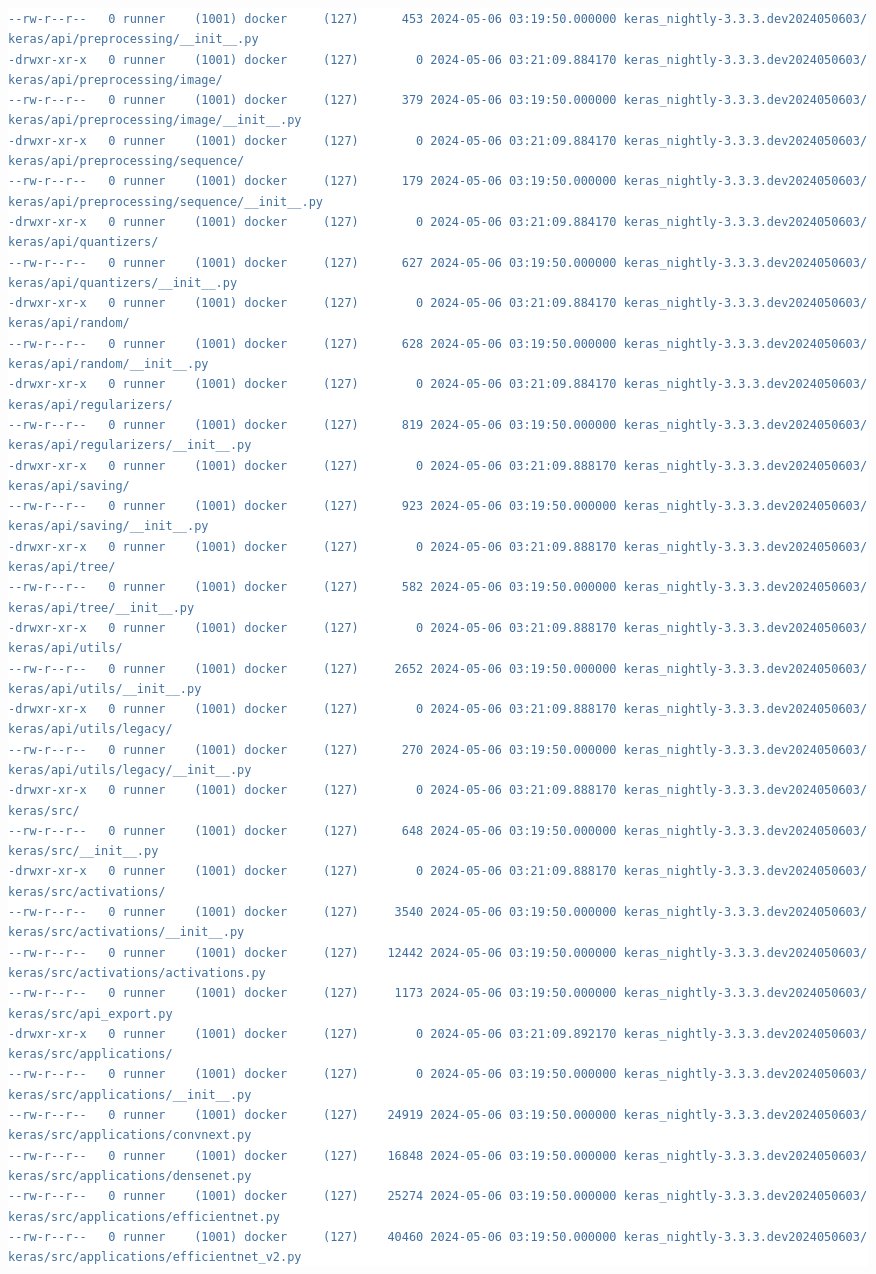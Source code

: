```diff
--rw-r--r--   0 runner    (1001) docker     (127)      453 2024-05-06 03:19:50.000000 keras_nightly-3.3.3.dev2024050603/keras/api/preprocessing/__init__.py
-drwxr-xr-x   0 runner    (1001) docker     (127)        0 2024-05-06 03:21:09.884170 keras_nightly-3.3.3.dev2024050603/keras/api/preprocessing/image/
--rw-r--r--   0 runner    (1001) docker     (127)      379 2024-05-06 03:19:50.000000 keras_nightly-3.3.3.dev2024050603/keras/api/preprocessing/image/__init__.py
-drwxr-xr-x   0 runner    (1001) docker     (127)        0 2024-05-06 03:21:09.884170 keras_nightly-3.3.3.dev2024050603/keras/api/preprocessing/sequence/
--rw-r--r--   0 runner    (1001) docker     (127)      179 2024-05-06 03:19:50.000000 keras_nightly-3.3.3.dev2024050603/keras/api/preprocessing/sequence/__init__.py
-drwxr-xr-x   0 runner    (1001) docker     (127)        0 2024-05-06 03:21:09.884170 keras_nightly-3.3.3.dev2024050603/keras/api/quantizers/
--rw-r--r--   0 runner    (1001) docker     (127)      627 2024-05-06 03:19:50.000000 keras_nightly-3.3.3.dev2024050603/keras/api/quantizers/__init__.py
-drwxr-xr-x   0 runner    (1001) docker     (127)        0 2024-05-06 03:21:09.884170 keras_nightly-3.3.3.dev2024050603/keras/api/random/
--rw-r--r--   0 runner    (1001) docker     (127)      628 2024-05-06 03:19:50.000000 keras_nightly-3.3.3.dev2024050603/keras/api/random/__init__.py
-drwxr-xr-x   0 runner    (1001) docker     (127)        0 2024-05-06 03:21:09.884170 keras_nightly-3.3.3.dev2024050603/keras/api/regularizers/
--rw-r--r--   0 runner    (1001) docker     (127)      819 2024-05-06 03:19:50.000000 keras_nightly-3.3.3.dev2024050603/keras/api/regularizers/__init__.py
-drwxr-xr-x   0 runner    (1001) docker     (127)        0 2024-05-06 03:21:09.888170 keras_nightly-3.3.3.dev2024050603/keras/api/saving/
--rw-r--r--   0 runner    (1001) docker     (127)      923 2024-05-06 03:19:50.000000 keras_nightly-3.3.3.dev2024050603/keras/api/saving/__init__.py
-drwxr-xr-x   0 runner    (1001) docker     (127)        0 2024-05-06 03:21:09.888170 keras_nightly-3.3.3.dev2024050603/keras/api/tree/
--rw-r--r--   0 runner    (1001) docker     (127)      582 2024-05-06 03:19:50.000000 keras_nightly-3.3.3.dev2024050603/keras/api/tree/__init__.py
-drwxr-xr-x   0 runner    (1001) docker     (127)        0 2024-05-06 03:21:09.888170 keras_nightly-3.3.3.dev2024050603/keras/api/utils/
--rw-r--r--   0 runner    (1001) docker     (127)     2652 2024-05-06 03:19:50.000000 keras_nightly-3.3.3.dev2024050603/keras/api/utils/__init__.py
-drwxr-xr-x   0 runner    (1001) docker     (127)        0 2024-05-06 03:21:09.888170 keras_nightly-3.3.3.dev2024050603/keras/api/utils/legacy/
--rw-r--r--   0 runner    (1001) docker     (127)      270 2024-05-06 03:19:50.000000 keras_nightly-3.3.3.dev2024050603/keras/api/utils/legacy/__init__.py
-drwxr-xr-x   0 runner    (1001) docker     (127)        0 2024-05-06 03:21:09.888170 keras_nightly-3.3.3.dev2024050603/keras/src/
--rw-r--r--   0 runner    (1001) docker     (127)      648 2024-05-06 03:19:50.000000 keras_nightly-3.3.3.dev2024050603/keras/src/__init__.py
-drwxr-xr-x   0 runner    (1001) docker     (127)        0 2024-05-06 03:21:09.888170 keras_nightly-3.3.3.dev2024050603/keras/src/activations/
--rw-r--r--   0 runner    (1001) docker     (127)     3540 2024-05-06 03:19:50.000000 keras_nightly-3.3.3.dev2024050603/keras/src/activations/__init__.py
--rw-r--r--   0 runner    (1001) docker     (127)    12442 2024-05-06 03:19:50.000000 keras_nightly-3.3.3.dev2024050603/keras/src/activations/activations.py
--rw-r--r--   0 runner    (1001) docker     (127)     1173 2024-05-06 03:19:50.000000 keras_nightly-3.3.3.dev2024050603/keras/src/api_export.py
-drwxr-xr-x   0 runner    (1001) docker     (127)        0 2024-05-06 03:21:09.892170 keras_nightly-3.3.3.dev2024050603/keras/src/applications/
--rw-r--r--   0 runner    (1001) docker     (127)        0 2024-05-06 03:19:50.000000 keras_nightly-3.3.3.dev2024050603/keras/src/applications/__init__.py
--rw-r--r--   0 runner    (1001) docker     (127)    24919 2024-05-06 03:19:50.000000 keras_nightly-3.3.3.dev2024050603/keras/src/applications/convnext.py
--rw-r--r--   0 runner    (1001) docker     (127)    16848 2024-05-06 03:19:50.000000 keras_nightly-3.3.3.dev2024050603/keras/src/applications/densenet.py
--rw-r--r--   0 runner    (1001) docker     (127)    25274 2024-05-06 03:19:50.000000 keras_nightly-3.3.3.dev2024050603/keras/src/applications/efficientnet.py
--rw-r--r--   0 runner    (1001) docker     (127)    40460 2024-05-06 03:19:50.000000 keras_nightly-3.3.3.dev2024050603/keras/src/applications/efficientnet_v2.py
```